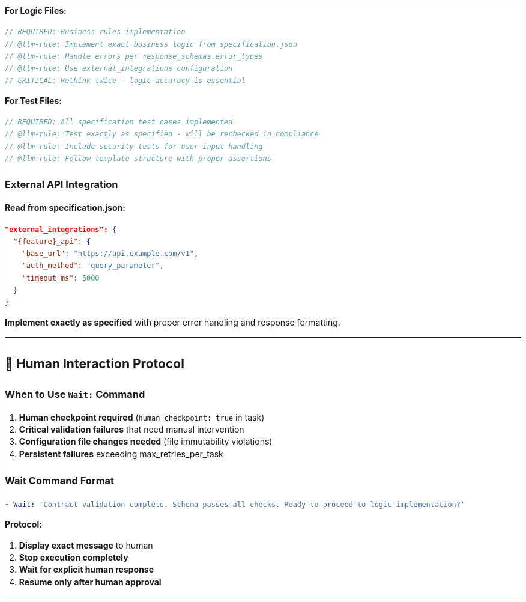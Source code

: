 **For Logic Files:**

```typescript
// REQUIRED: Business rules implementation
// @llm-rule: Implement exact business logic from specification.json
// @llm-rule: Handle errors per response_schemas.error_types
// @llm-rule: Use external_integrations configuration
// CRITICAL: Rethink twice - logic accuracy is essential
```

**For Test Files:**

```typescript
// REQUIRED: All specification test cases implemented
// @llm-rule: Test exactly as specified - will be rechecked in compliance
// @llm-rule: Include security tests for user input handling
// @llm-rule: Follow template structure with proper assertions
```

### **External API Integration**

**Read from specification.json:**

```json
"external_integrations": {
  "{feature}_api": {
    "base_url": "https://api.example.com/v1",
    "auth_method": "query_parameter",
    "timeout_ms": 5000
  }
}
```

**Implement exactly as specified** with proper error handling and response formatting.

---

## 🚨 Human Interaction Protocol

### **When to Use `Wait:` Command**

1. **Human checkpoint required** (`human_checkpoint: true` in task)
2. **Critical validation failures** that need manual intervention
3. **Configuration file changes needed** (file immutability violations)
4. **Persistent failures** exceeding max_retries_per_task

### **Wait Command Format**

```yaml
- Wait: 'Contract validation complete. Schema passes all checks. Ready to proceed to logic implementation?'
```

**Protocol:**

1. **Display exact message** to human
2. **Stop execution completely**
3. **Wait for explicit human response**
4. **Resume only after human approval**

---